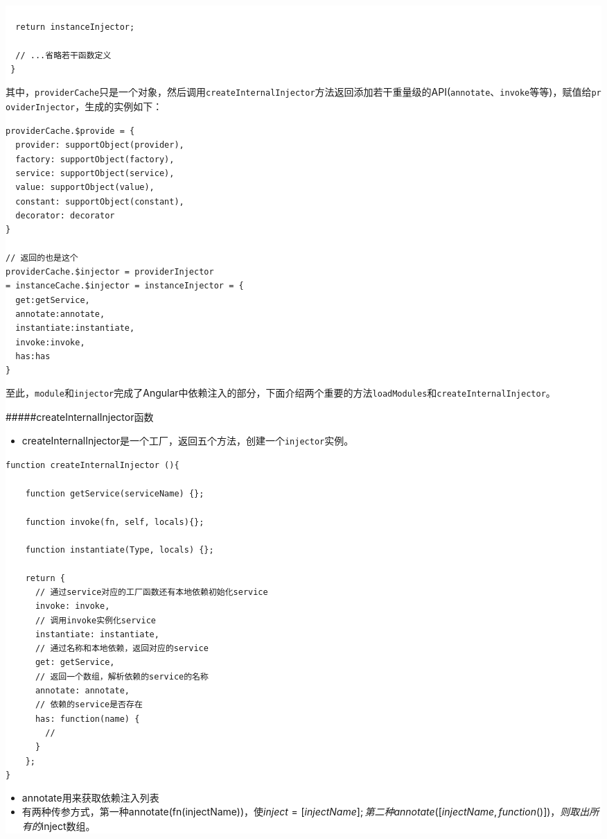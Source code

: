```

  return instanceInjector;

  // ...省略若干函数定义
 }
```

其中，`providerCache`只是一个对象，然后调用`createInternalInjector`方法返回添加若干重量级的API(`annotate`、`invoke`等等)，赋值给`providerInjector`，生成的实例如下：

```
providerCache.$provide = {  
  provider: supportObject(provider),
  factory: supportObject(factory),
  service: supportObject(service),
  value: supportObject(value),
  constant: supportObject(constant),
  decorator: decorator
}

// 返回的也是这个
providerCache.$injector = providerInjector  
= instanceCache.$injector = instanceInjector = {
  get:getService,
  annotate:annotate,
  instantiate:instantiate,
  invoke:invoke,
  has:has
}
```

至此，`module`和`injector`完成了Angular中依赖注入的部分，下面介绍两个重要的方法`loadModules`和`createInternalInjector`。


#####createInternalInjector函数

- createInternalInjector是一个工厂，返回五个方法，创建一个`injector`实例。

```
function createInternalInjector (){
    
    function getService(serviceName) {};

    function invoke(fn, self, locals){};

    function instantiate(Type, locals) {};

    return {
      // 通过service对应的工厂函数还有本地依赖初始化service
      invoke: invoke,
      // 调用invoke实例化service
      instantiate: instantiate,
      // 通过名称和本地依赖，返回对应的service
      get: getService,
      // 返回一个数组，解析依赖的service的名称
      annotate: annotate,
      // 依赖的service是否存在
      has: function(name) {
        //
      }
    };
}
```
- annotate用来获取依赖注入列表
- 有两种传参方式，第一种annotate(fn(injectName))，使$inject = [injectName];第二种annotate([injectName,function(){}])，则取出所有的$inject数组。
